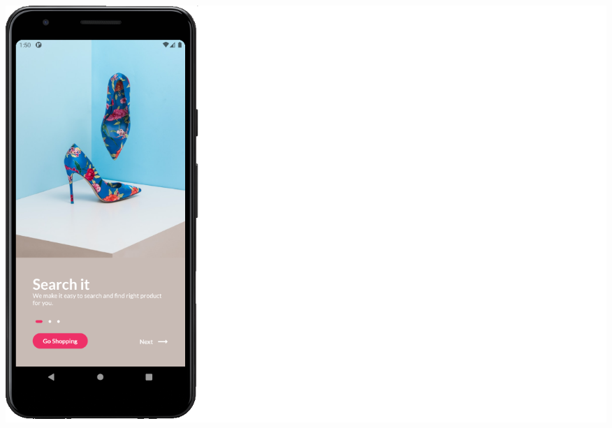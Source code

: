 <img width="276px" src="https://github.com/BlueBash/spree-react-native/raw/products-api/assets/images/screenshots/onboarding1.png">